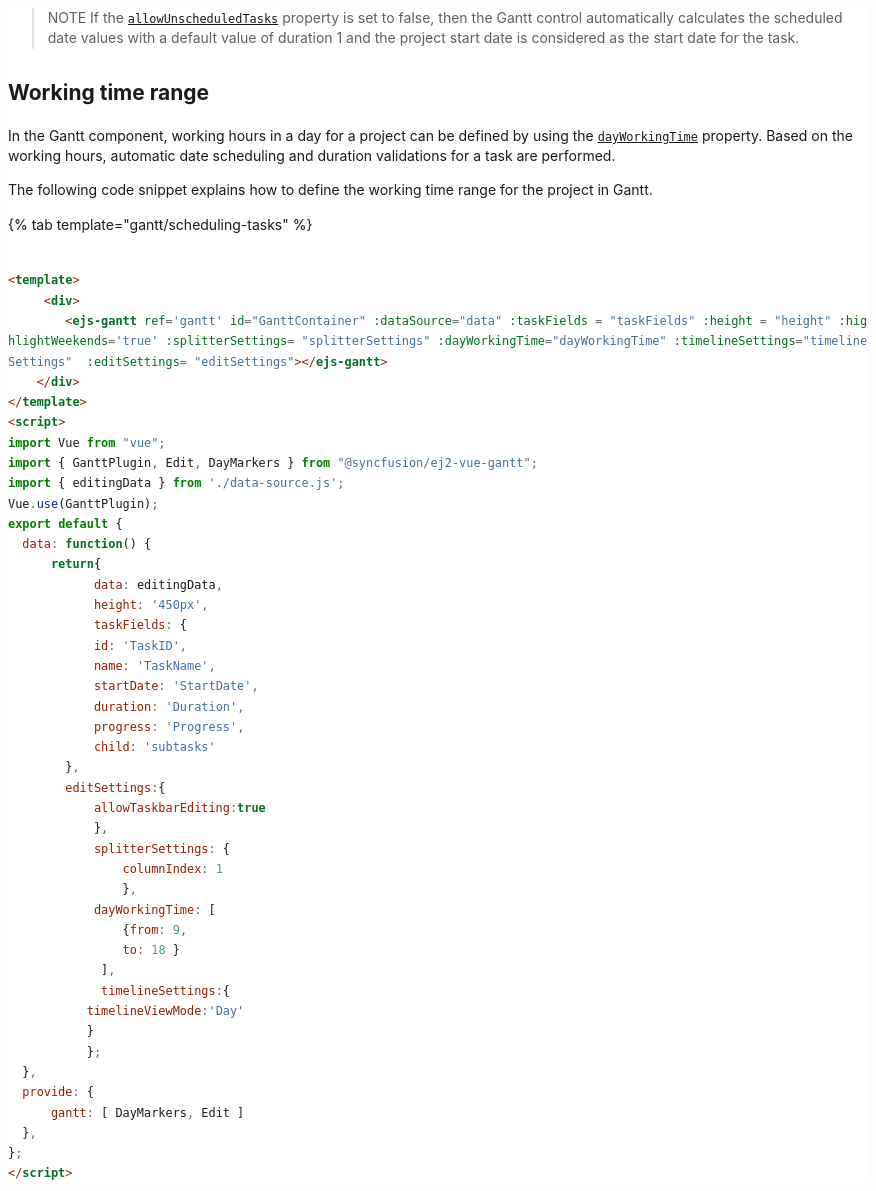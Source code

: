 > NOTE
> If the [`allowUnscheduledTasks`](../api/gantt/#allowunscheduledtasks) property is set to false, then the Gantt control automatically calculates the scheduled date values with a default value of duration 1 and the project start date is considered as the start date for the task.

## Working time range

In the Gantt component, working hours in a day for a project can be defined by using the [`dayWorkingTime`](../api/gantt/#dayworkingtime) property. Based on the working hours, automatic date scheduling and duration validations for a task are performed.

The following code snippet explains how to define the working time range for the project in Gantt.

{% tab template="gantt/scheduling-tasks" %}

```html

<template>
     <div>
        <ejs-gantt ref='gantt' id="GanttContainer" :dataSource="data" :taskFields = "taskFields" :height = "height" :highlightWeekends='true' :splitterSettings= "splitterSettings" :dayWorkingTime="dayWorkingTime" :timelineSettings="timelineSettings"  :editSettings= "editSettings"></ejs-gantt>
    </div>
</template>
<script>
import Vue from "vue";
import { GanttPlugin, Edit, DayMarkers } from "@syncfusion/ej2-vue-gantt";
import { editingData } from './data-source.js';
Vue.use(GanttPlugin);
export default {
  data: function() {
      return{
            data: editingData,
            height: '450px',
            taskFields: {
            id: 'TaskID',
            name: 'TaskName',
            startDate: 'StartDate',
            duration: 'Duration',
            progress: 'Progress',
            child: 'subtasks'
        },
        editSettings:{
            allowTaskbarEditing:true
            },
            splitterSettings: {
                columnIndex: 1
                },
            dayWorkingTime: [
                {from: 9,
                to: 18 }
             ],
             timelineSettings:{
           timelineViewMode:'Day'
           }
           };
  },
  provide: {
      gantt: [ DayMarkers, Edit ]
  },
};
</script>

```
